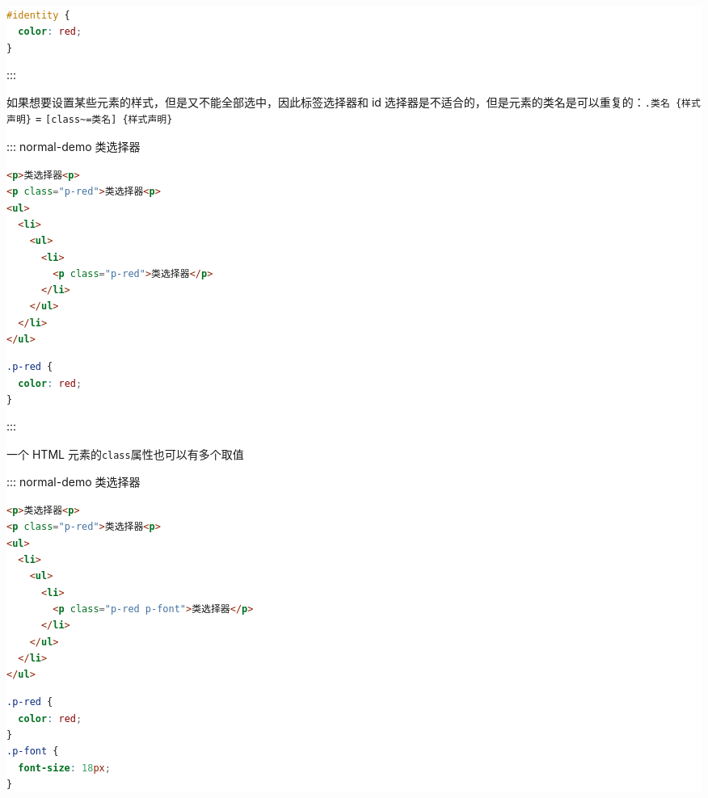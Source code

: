 ```css
#identity {
  color: red;
}
```

:::

如果想要设置某些元素的样式，但是又不能全部选中，因此标签选择器和 id 选择器是不适合的，但是元素的类名是可以重复的：`.类名 {样式声明}` = `[class~=类名] {样式声明}`

::: normal-demo 类选择器

```html
<p>类选择器<p>
<p class="p-red">类选择器<p>
<ul>
  <li>
    <ul>
      <li>
        <p class="p-red">类选择器</p>
      </li>
    </ul>
  </li>
</ul>
```

```css
.p-red {
  color: red;
}
```

:::

一个 HTML 元素的`class`属性也可以有多个取值

::: normal-demo 类选择器

```html
<p>类选择器<p>
<p class="p-red">类选择器<p>
<ul>
  <li>
    <ul>
      <li>
        <p class="p-red p-font">类选择器</p>
      </li>
    </ul>
  </li>
</ul>
```

```css
.p-red {
  color: red;
}
.p-font {
  font-size: 18px;
}
```
